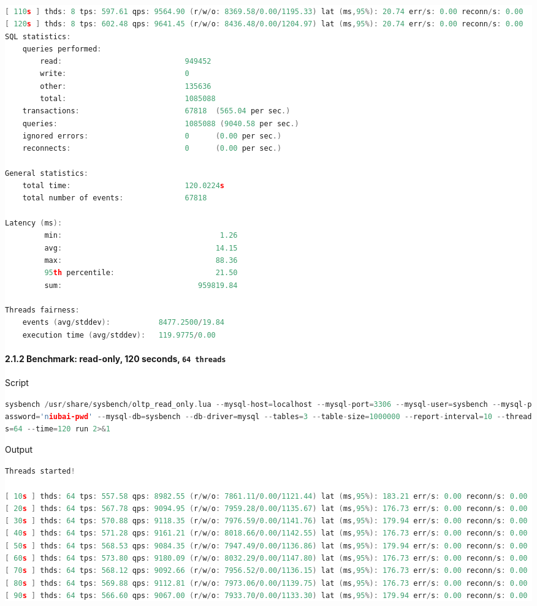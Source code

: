 ```c
[ 110s ] thds: 8 tps: 597.61 qps: 9564.90 (r/w/o: 8369.58/0.00/1195.33) lat (ms,95%): 20.74 err/s: 0.00 reconn/s: 0.00
[ 120s ] thds: 8 tps: 602.48 qps: 9641.45 (r/w/o: 8436.48/0.00/1204.97) lat (ms,95%): 20.74 err/s: 0.00 reconn/s: 0.00
SQL statistics:
    queries performed:
        read:                            949452
        write:                           0
        other:                           135636
        total:                           1085088
    transactions:                        67818  (565.04 per sec.)
    queries:                             1085088 (9040.58 per sec.)
    ignored errors:                      0      (0.00 per sec.)
    reconnects:                          0      (0.00 per sec.)

General statistics:
    total time:                          120.0224s
    total number of events:              67818

Latency (ms):
         min:                                    1.26
         avg:                                   14.15
         max:                                   88.36
         95th percentile:                       21.50
         sum:                               959819.84

Threads fairness:
    events (avg/stddev):           8477.2500/19.84
    execution time (avg/stddev):   119.9775/0.00
```

#### 2.1.2 Benchmark: read-only, 120 seconds, `64 threads`

Script

```c
sysbench /usr/share/sysbench/oltp_read_only.lua --mysql-host=localhost --mysql-port=3306 --mysql-user=sysbench --mysql-password='niubai-pwd' --mysql-db=sysbench --db-driver=mysql --tables=3 --table-size=1000000 --report-interval=10 --threads=64 --time=120 run 2>&1
```

Output

```c
Threads started!

[ 10s ] thds: 64 tps: 557.58 qps: 8982.55 (r/w/o: 7861.11/0.00/1121.44) lat (ms,95%): 183.21 err/s: 0.00 reconn/s: 0.00
[ 20s ] thds: 64 tps: 567.78 qps: 9094.95 (r/w/o: 7959.28/0.00/1135.67) lat (ms,95%): 176.73 err/s: 0.00 reconn/s: 0.00
[ 30s ] thds: 64 tps: 570.88 qps: 9118.35 (r/w/o: 7976.59/0.00/1141.76) lat (ms,95%): 179.94 err/s: 0.00 reconn/s: 0.00
[ 40s ] thds: 64 tps: 571.28 qps: 9161.21 (r/w/o: 8018.66/0.00/1142.55) lat (ms,95%): 176.73 err/s: 0.00 reconn/s: 0.00
[ 50s ] thds: 64 tps: 568.53 qps: 9084.35 (r/w/o: 7947.49/0.00/1136.86) lat (ms,95%): 179.94 err/s: 0.00 reconn/s: 0.00
[ 60s ] thds: 64 tps: 573.80 qps: 9180.09 (r/w/o: 8032.29/0.00/1147.80) lat (ms,95%): 176.73 err/s: 0.00 reconn/s: 0.00
[ 70s ] thds: 64 tps: 568.12 qps: 9092.66 (r/w/o: 7956.52/0.00/1136.15) lat (ms,95%): 176.73 err/s: 0.00 reconn/s: 0.00
[ 80s ] thds: 64 tps: 569.88 qps: 9112.81 (r/w/o: 7973.06/0.00/1139.75) lat (ms,95%): 176.73 err/s: 0.00 reconn/s: 0.00
[ 90s ] thds: 64 tps: 566.60 qps: 9067.00 (r/w/o: 7933.70/0.00/1133.30) lat (ms,95%): 179.94 err/s: 0.00 reconn/s: 0.00
```
